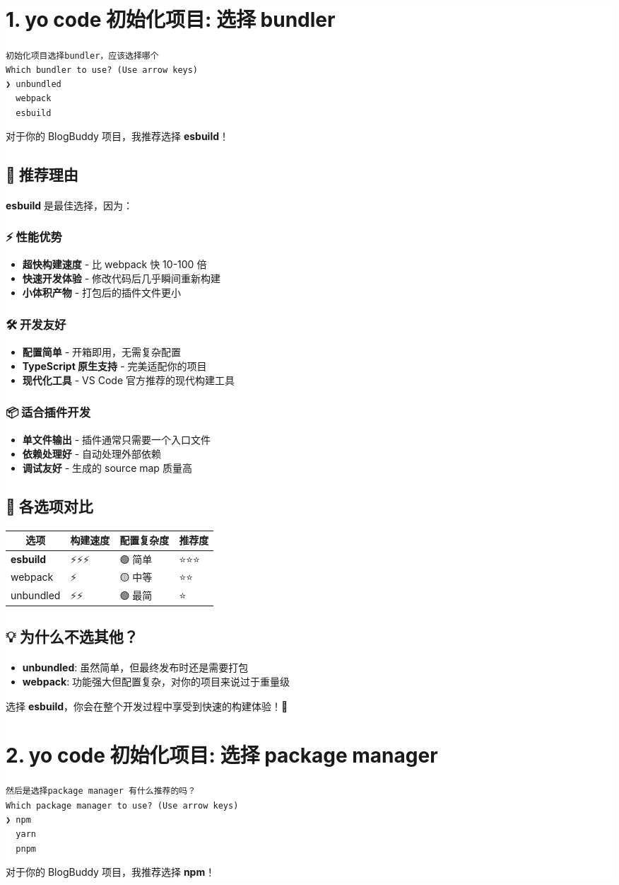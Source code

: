 # 1. yo code 初始化项目: 选择 bundler
```
初始化项目选择bundler，应该选择哪个
Which bundler to use? (Use arrow keys)
❯ unbundled 
  webpack 
  esbuild
```
对于你的 BlogBuddy 项目，我推荐选择 **esbuild**！

## 🎯 推荐理由

**esbuild** 是最佳选择，因为：

### ⚡ 性能优势
- **超快构建速度** - 比 webpack 快 10-100 倍
- **快速开发体验** - 修改代码后几乎瞬间重新构建
- **小体积产物** - 打包后的插件文件更小

### 🛠️ 开发友好
- **配置简单** - 开箱即用，无需复杂配置
- **TypeScript 原生支持** - 完美适配你的项目
- **现代化工具** - VS Code 官方推荐的现代构建工具

### 📦 适合插件开发
- **单文件输出** - 插件通常只需要一个入口文件
- **依赖处理好** - 自动处理外部依赖
- **调试友好** - 生成的 source map 质量高

## 🔄 各选项对比

| 选项 | 构建速度 | 配置复杂度 | 推荐度 |
|------|---------|-----------|--------|
| **esbuild** | ⚡⚡⚡ | 🟢 简单 | ⭐⭐⭐ |
| webpack | ⚡ | 🟡 中等 | ⭐⭐ |
| unbundled | ⚡⚡ | 🟢 最简 | ⭐ |

## 💡 为什么不选其他？

- **unbundled**: 虽然简单，但最终发布时还是需要打包
- **webpack**: 功能强大但配置复杂，对你的项目来说过于重量级

选择 **esbuild**，你会在整个开发过程中享受到快速的构建体验！🚀

# 2. yo code 初始化项目: 选择 package manager
```
然后是选择package manager 有什么推荐的吗？
Which package manager to use? (Use arrow keys)
❯ npm 
  yarn 
  pnpm

```
对于你的 BlogBuddy 项目，我推荐选择 **npm**！
